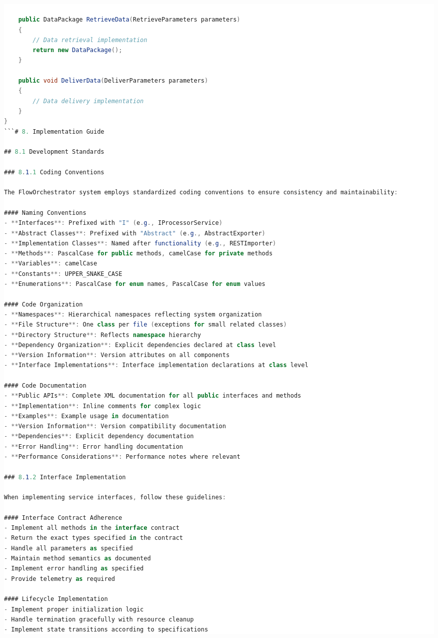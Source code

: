 ```csharp
    
    public DataPackage RetrieveData(RetrieveParameters parameters)
    {
        // Data retrieval implementation
        return new DataPackage();
    }
    
    public void DeliverData(DeliverParameters parameters)
    {
        // Data delivery implementation
    }
}
```# 8. Implementation Guide

## 8.1 Development Standards

### 8.1.1 Coding Conventions

The FlowOrchestrator system employs standardized coding conventions to ensure consistency and maintainability:

#### Naming Conventions
- **Interfaces**: Prefixed with "I" (e.g., IProcessorService)
- **Abstract Classes**: Prefixed with "Abstract" (e.g., AbstractExporter)
- **Implementation Classes**: Named after functionality (e.g., RESTImporter)
- **Methods**: PascalCase for public methods, camelCase for private methods
- **Variables**: camelCase
- **Constants**: UPPER_SNAKE_CASE
- **Enumerations**: PascalCase for enum names, PascalCase for enum values

#### Code Organization
- **Namespaces**: Hierarchical namespaces reflecting system organization
- **File Structure**: One class per file (exceptions for small related classes)
- **Directory Structure**: Reflects namespace hierarchy
- **Dependency Organization**: Explicit dependencies declared at class level
- **Version Information**: Version attributes on all components
- **Interface Implementations**: Interface implementation declarations at class level

#### Code Documentation
- **Public APIs**: Complete XML documentation for all public interfaces and methods
- **Implementation**: Inline comments for complex logic
- **Examples**: Example usage in documentation
- **Version Information**: Version compatibility documentation
- **Dependencies**: Explicit dependency documentation
- **Error Handling**: Error handling documentation
- **Performance Considerations**: Performance notes where relevant

### 8.1.2 Interface Implementation

When implementing service interfaces, follow these guidelines:

#### Interface Contract Adherence
- Implement all methods in the interface contract
- Return the exact types specified in the contract
- Handle all parameters as specified
- Maintain method semantics as documented
- Implement error handling as specified
- Provide telemetry as required

#### Lifecycle Implementation
- Implement proper initialization logic
- Handle termination gracefully with resource cleanup
- Implement state transitions according to specifications
```